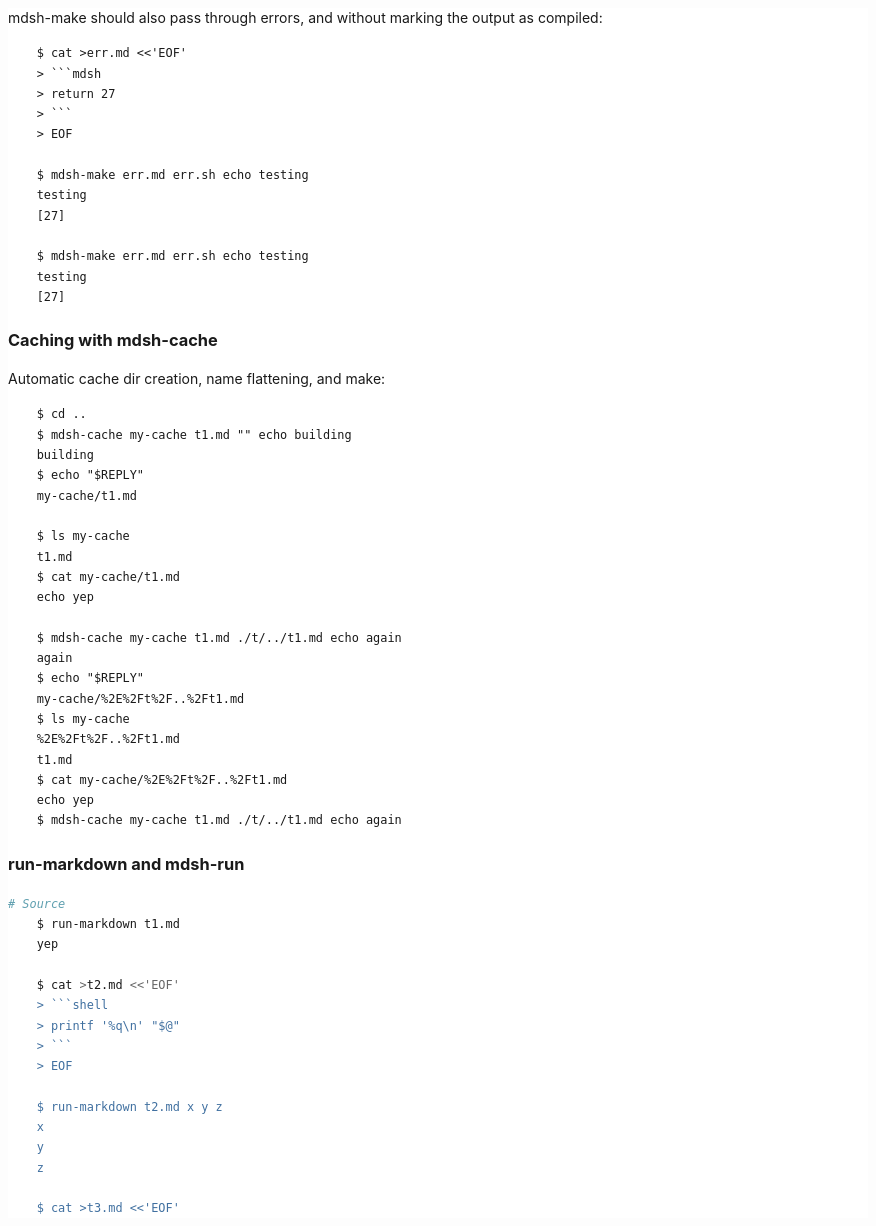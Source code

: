 mdsh-make should also pass through errors, and without marking the output as compiled:

````shell
    $ cat >err.md <<'EOF'
    > ```mdsh
    > return 27
    > ```
    > EOF

    $ mdsh-make err.md err.sh echo testing
    testing
    [27]

    $ mdsh-make err.md err.sh echo testing
    testing
    [27]
````



### Caching with mdsh-cache

Automatic cache dir creation, name flattening, and make:

~~~shell
    $ cd ..
    $ mdsh-cache my-cache t1.md "" echo building
    building
    $ echo "$REPLY"
    my-cache/t1.md

    $ ls my-cache
    t1.md
    $ cat my-cache/t1.md
    echo yep

    $ mdsh-cache my-cache t1.md ./t/../t1.md echo again
    again
    $ echo "$REPLY"
    my-cache/%2E%2Ft%2F..%2Ft1.md
    $ ls my-cache
    %2E%2Ft%2F..%2Ft1.md
    t1.md
    $ cat my-cache/%2E%2Ft%2F..%2Ft1.md
    echo yep
    $ mdsh-cache my-cache t1.md ./t/../t1.md echo again
~~~

### run-markdown and mdsh-run

````sh
# Source
    $ run-markdown t1.md
    yep

    $ cat >t2.md <<'EOF'
    > ```shell
    > printf '%q\n' "$@"
    > ```
    > EOF

    $ run-markdown t2.md x y z
    x
    y
    z

    $ cat >t3.md <<'EOF'
````